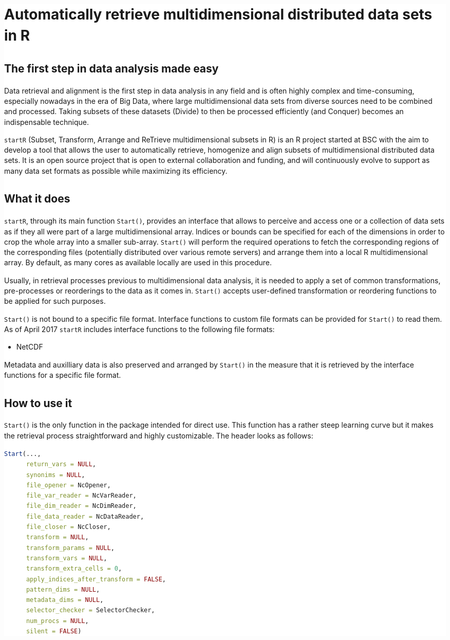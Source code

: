 Automatically retrieve multidimensional distributed data sets in R
==================================================================

The first step in data analysis made easy
-----------------------------------------

Data retrieval and alignment is the first step in data analysis in any field and is often highly complex and time-consuming, especially nowadays in the era of Big Data, where large multidimensional data sets from diverse sources need to be combined and processed. Taking subsets of these datasets (Divide) to then be processed efficiently (and Conquer) becomes an indispensable technique.

`startR` (Subset, Transform, Arrange and ReTrieve multidimensional subsets in R) is an R project started at BSC with the aim to develop a tool that allows the user to automatically retrieve, homogenize and align subsets of multidimensional distributed data sets. It is an open source project that is open to external collaboration and funding, and will continuously evolve to support as many data set formats as possible while maximizing its efficiency.


What it does
------------

`startR`, through its main function `Start()`, provides an interface that allows to perceive and access one or a collection of data sets as if they all were part of a large multidimensional array. Indices or bounds can be specified for each of the dimensions in order to crop the whole array into a smaller sub-array. `Start()` will perform the required operations to fetch the corresponding regions of the corresponding files (potentially distributed over various remote servers) and arrange them into a local R multidimensional array. By default, as many cores as available locally are used in this procedure.

Usually, in retrieval processes previous to multidimensional data analysis, it is needed to apply a set of common transformations, pre-processes or reorderings to the data as it comes in. `Start()` accepts user-defined transformation or reordering functions to be applied for such purposes.

`Start()` is not bound to a specific file format. Interface functions to custom file formats can be provided for `Start()` to read them. As of April 2017 `startR` includes interface functions to the following file formats:
- NetCDF

Metadata and auxilliary data is also preserved and arranged by `Start()` in the measure that it is retrieved by the interface functions for a specific file format.


How to use it
-------------

`Start()` is the only function in the package intended for direct use. This function has a rather steep learning curve but it makes the retrieval process straightforward and highly customizable. The header looks as follows:

```R
Start(..., 
      return_vars = NULL,
      synonims = NULL,
      file_opener = NcOpener,
      file_var_reader = NcVarReader,
      file_dim_reader = NcDimReader,
      file_data_reader = NcDataReader,
      file_closer = NcCloser,
      transform = NULL,
      transform_params = NULL,
      transform_vars = NULL,
      transform_extra_cells = 0,
      apply_indices_after_transform = FALSE,
      pattern_dims = NULL,
      metadata_dims = NULL,
      selector_checker = SelectorChecker,
      num_procs = NULL, 
      silent = FALSE)
```
